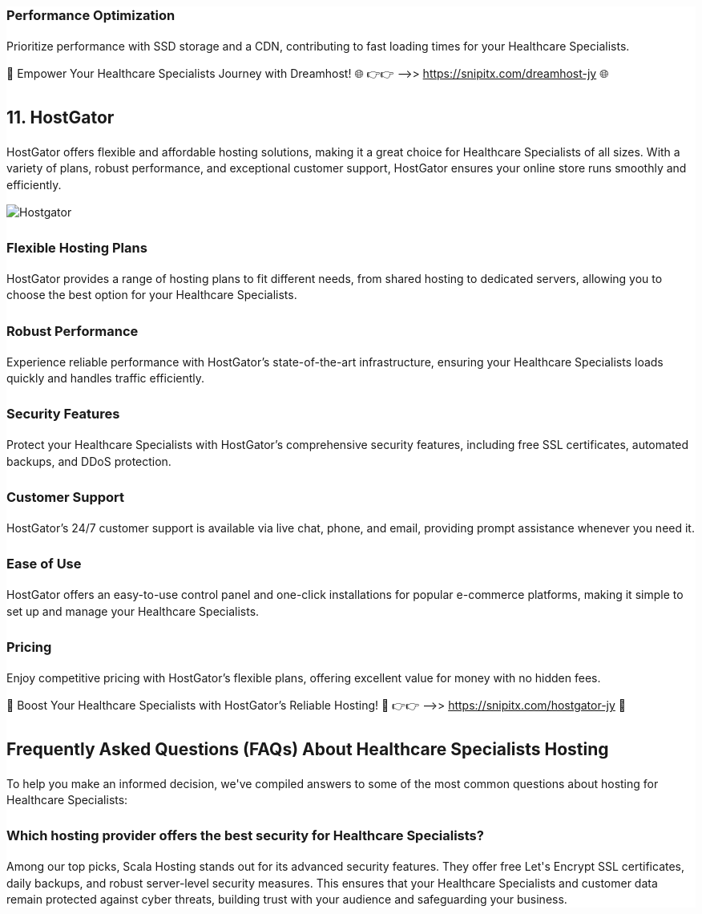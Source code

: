 ### Performance Optimization
Prioritize performance with SSD storage and a CDN, contributing to fast loading times for your Healthcare Specialists.

🚀 Empower Your Healthcare Specialists Journey with Dreamhost! 🌐
👉👉 -->> https://snipitx.com/dreamhost-jy 🌐

## 11. HostGator

HostGator offers flexible and affordable hosting solutions, making it a great choice for Healthcare Specialists of all sizes. With a variety of plans, robust performance, and exceptional customer support, HostGator ensures your online store runs smoothly and efficiently.

![Hostgator](https://i.imgur.com/SNC0dSu.jpeg "Hostgator Hosting")

### Flexible Hosting Plans
HostGator provides a range of hosting plans to fit different needs, from shared hosting to dedicated servers, allowing you to choose the best option for your Healthcare Specialists.

### Robust Performance
Experience reliable performance with HostGator’s state-of-the-art infrastructure, ensuring your Healthcare Specialists loads quickly and handles traffic efficiently.

### Security Features
Protect your Healthcare Specialists with HostGator’s comprehensive security features, including free SSL certificates, automated backups, and DDoS protection.

### Customer Support
HostGator’s 24/7 customer support is available via live chat, phone, and email, providing prompt assistance whenever you need it.

### Ease of Use
HostGator offers an easy-to-use control panel and one-click installations for popular e-commerce platforms, making it simple to set up and manage your Healthcare Specialists.

### Pricing
Enjoy competitive pricing with HostGator’s flexible plans, offering excellent value for money with no hidden fees.

🌟 Boost Your Healthcare Specialists with HostGator’s Reliable Hosting! 🚀
👉👉 -->> https://snipitx.com/hostgator-jy 🚀

## Frequently Asked Questions (FAQs) About Healthcare Specialists Hosting

To help you make an informed decision, we've compiled answers to some of the most common questions about hosting for Healthcare Specialists:

### Which hosting provider offers the best security for Healthcare Specialists? 
Among our top picks, Scala Hosting stands out for its advanced security features. They offer free Let's Encrypt SSL certificates, daily backups, and robust server-level security measures. This ensures that your Healthcare Specialists and customer data remain protected against cyber threats, building trust with your audience and safeguarding your business.
